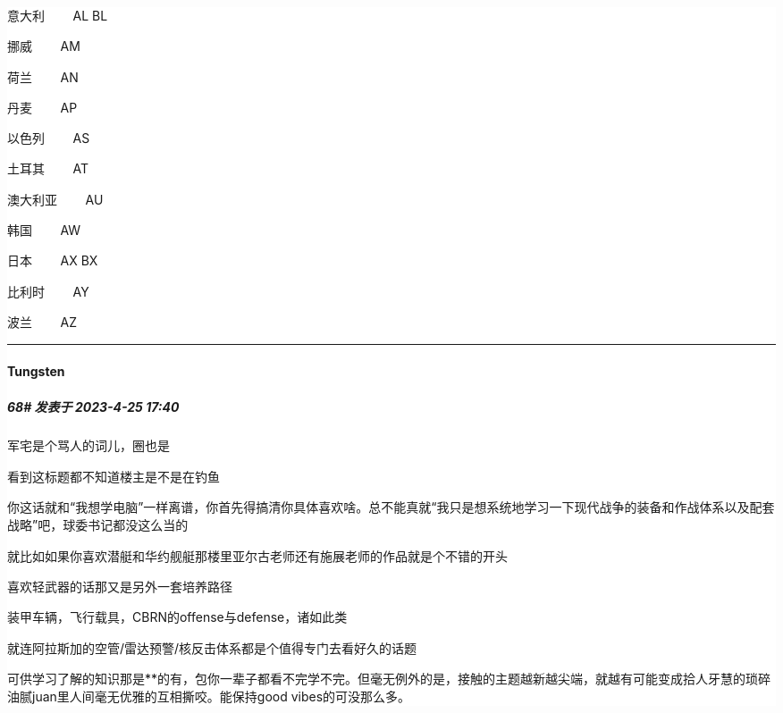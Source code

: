 意大利        AL BL

挪威        AM

荷兰        AN

丹麦        AP

以色列        AS

土耳其        AT

澳大利亚        AU

韩国        AW

日本        AX BX

比利时        AY

波兰        AZ​


*****

####  Tungsten  
##### 68#       发表于 2023-4-25 17:40

军宅是个骂人的词儿，圈也是

看到这标题都不知道楼主是不是在钓鱼

你这话就和“我想学电脑”一样离谱，你首先得搞清你具体喜欢啥。总不能真就“我只是想系统地学习一下现代战争的装备和作战体系以及配套战略”吧，球委书记都没这么当的

就比如如果你喜欢潜艇和华约舰艇那楼里亚尔古老师还有施展老师的作品就是个不错的开头

喜欢轻武器的话那又是另外一套培养路径

装甲车辆，飞行载具，CBRN的offense与defense，诸如此类

就连阿拉斯加的空管/雷达预警/核反击体系都是个值得专门去看好久的话题

可供学习了解的知识那是**的有，包你一辈子都看不完学不完。但毫无例外的是，接触的主题越新越尖端，就越有可能变成拾人牙慧的琐碎油腻juan里人间毫无优雅的互相撕咬。能保持good vibes的可没那么多。

